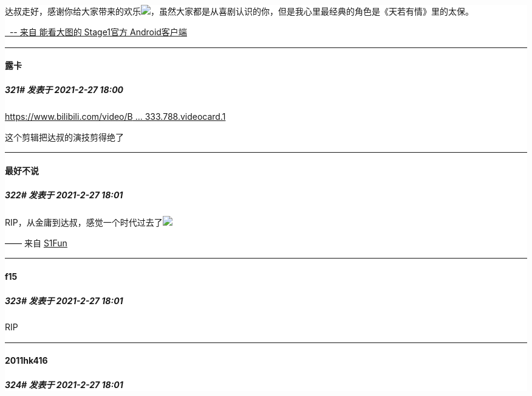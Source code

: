 


达叔走好，感谢你给大家带来的欢乐<img src="https://static.saraba1st.com/image/smiley/face2017/184.png" referrerpolicy="no-referrer">，虽然大家都是从喜剧认识的你，但是我心里最经典的角色是《天若有情》里的太保。

[  -- 来自 能看大图的 Stage1官方 Android客户端](https://www.coolapk.com/apk/140634)







*****

####  露卡  
##### 321#       发表于 2021-2-27 18:00



[https://www.bilibili.com/video/B ... 333.788.videocard.1](https://www.bilibili.com/video/BV12K4y1t7BW/?spm_id_from=333.788.videocard.1)


这个剪辑把达叔的演技剪得绝了







*****

####  最好不说  
##### 322#       发表于 2021-2-27 18:01




RIP，从金庸到达叔，感觉一个时代过去了<img src="https://static.saraba1st.com/image/smiley/face2017/140.png" referrerpolicy="no-referrer">

—— 来自 [S1Fun](https://s1fun.koalcat.com)







*****

####  f15  
##### 323#       发表于 2021-2-27 18:01




RIP







*****

####  2011hk416  
##### 324#       发表于 2021-2-27 18:01
